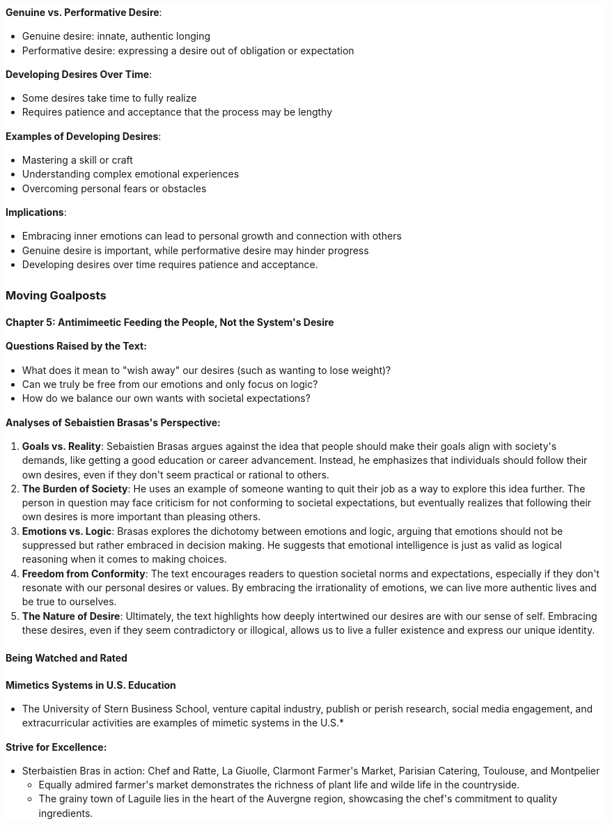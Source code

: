 **Genuine vs. Performative Desire**:
- Genuine desire: innate, authentic longing
- Performative desire: expressing a desire out of obligation or expectation

**Developing Desires Over Time**:
- Some desires take time to fully realize
- Requires patience and acceptance that the process may be lengthy

**Examples of Developing Desires**:
- Mastering a skill or craft
- Understanding complex emotional experiences
- Overcoming personal fears or obstacles

**Implications**:
- Embracing inner emotions can lead to personal growth and connection with others
- Genuine desire is important, while performative desire may hinder progress
- Developing desires over time requires patience and acceptance.


### Moving Goalposts

**Chapter 5: Antimimeetic Feeding the People, Not the System's Desire**

**Questions Raised by the Text:**
- What does it mean to "wish away" our desires (such as wanting to lose weight)?
- Can we truly be free from our emotions and only focus on logic?
- How do we balance our own wants with societal expectations?

**Analyses of Sebaistien Brasas's Perspective:**
1. **Goals vs. Reality**: Sebaistien Brasas argues against the idea that people should make their goals align with society's demands, like getting a good education or career advancement. Instead, he emphasizes that individuals should follow their own desires, even if they don't seem practical or rational to others.
2. **The Burden of Society**: He uses an example of someone wanting to quit their job as a way to explore this idea further. The person in question may face criticism for not conforming to societal expectations, but eventually realizes that following their own desires is more important than pleasing others.
3. **Emotions vs. Logic**: Brasas explores the dichotomy between emotions and logic, arguing that emotions should not be suppressed but rather embraced in decision making. He suggests that emotional intelligence is just as valid as logical reasoning when it comes to making choices.
4. **Freedom from Conformity**: The text encourages readers to question societal norms and expectations, especially if they don't resonate with our personal desires or values. By embracing the irrationality of emotions, we can live more authentic lives and be true to ourselves.
5. **The Nature of Desire**: Ultimately, the text highlights how deeply intertwined our desires are with our sense of self. Embracing these desires, even if they seem contradictory or illogical, allows us to live a fuller existence and express our unique identity.


#### Being Watched and Rated

**Mimetics Systems in U.S. Education**
* The University of Stern Business School, venture capital industry, publish or perish research, social media engagement, and extracurricular activities are examples of mimetic systems in the U.S.*

**Strive for Excellence:**
- Sterbaistien Bras in action: Chef and Ratte, La Giuolle, Clarmont Farmer's Market, Parisian Catering, Toulouse, and Montpelier
  - Equally admired farmer's market demonstrates the richness of plant life and wilde life in the countryside.
  - The grainy town of Laguile lies in the heart of the Auvergne region, showcasing the chef's commitment to quality ingredients.
